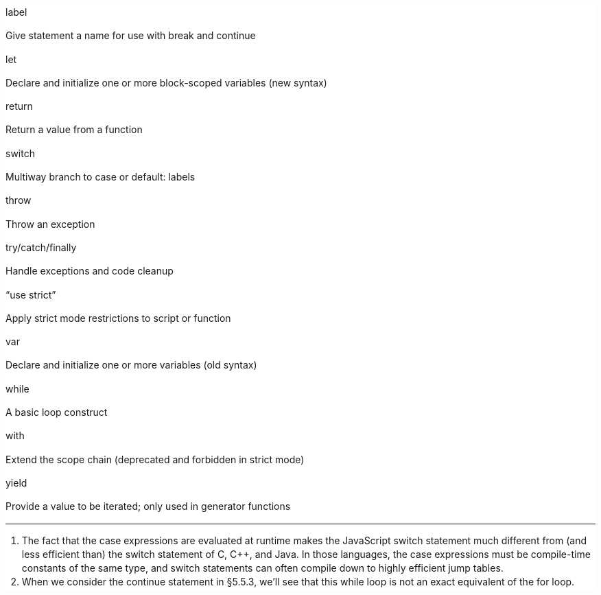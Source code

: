 label

Give statement a name for use with break and continue

let

Declare and initialize one or more block-scoped variables (new syntax)

return

Return a value from a function

switch

Multiway branch to case or default: labels

throw

Throw an exception

try/catch/finally

Handle exceptions and code cleanup

“use strict”

Apply strict mode restrictions to script or function

var

Declare and initialize one or more variables (old syntax)

while

A basic loop construct

with

Extend the scope chain (deprecated and forbidden in strict mode)

yield

Provide a value to be iterated; only used in generator functions

--- 

1. The fact that the case expressions are evaluated at runtime makes the JavaScript switch statement much different from (and less efficient than) the switch statement of C, C++, and Java. In those languages, the case expressions must be compile-time constants of the same type, and switch statements can often compile down to highly efficient jump tables.
2. When we consider the continue statement in §5.5.3, we’ll see that this while loop is not an exact equivalent of the for loop.